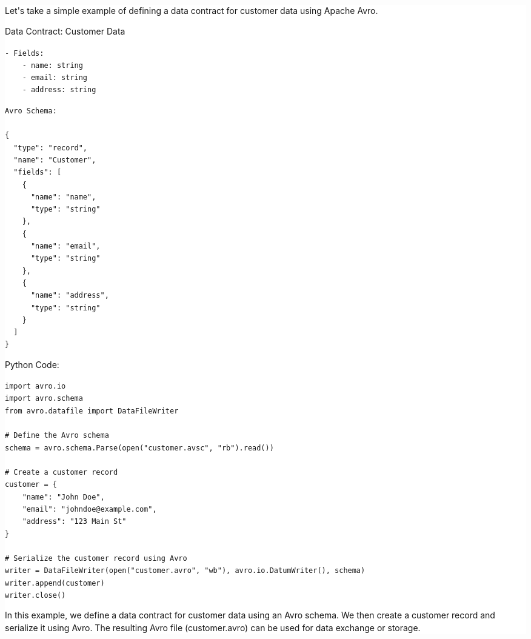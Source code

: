 Let's take a simple example of defining a data contract for customer data using Apache Avro.

Data Contract: Customer Data
```
- Fields:
    - name: string
    - email: string
    - address: string
```
```
Avro Schema:

{
  "type": "record",
  "name": "Customer",
  "fields": [
    {
      "name": "name",
      "type": "string"
    },
    {
      "name": "email",
      "type": "string"
    },
    {
      "name": "address",
      "type": "string"
    }
  ]
}
```
Python Code:
```
import avro.io
import avro.schema
from avro.datafile import DataFileWriter

# Define the Avro schema
schema = avro.schema.Parse(open("customer.avsc", "rb").read())

# Create a customer record
customer = {
    "name": "John Doe",
    "email": "johndoe@example.com",
    "address": "123 Main St"
}

# Serialize the customer record using Avro
writer = DataFileWriter(open("customer.avro", "wb"), avro.io.DatumWriter(), schema)
writer.append(customer)
writer.close()
```
In this example, we define a data contract for customer data using an Avro schema. We then create a customer record and serialize it using Avro. The resulting Avro file (customer.avro) can be used for data exchange or storage.
